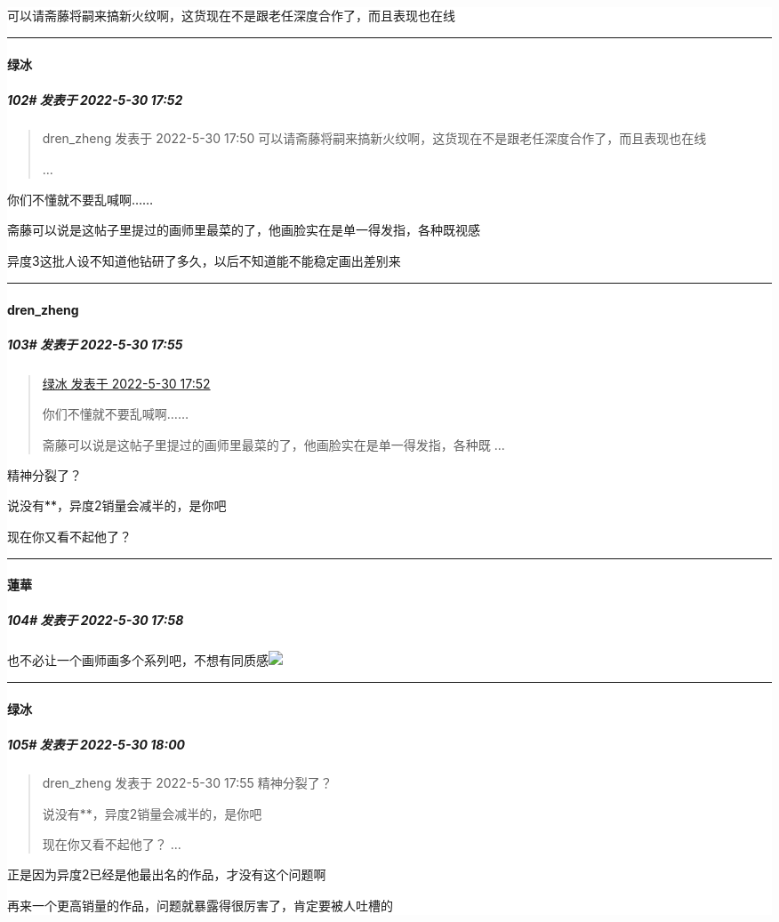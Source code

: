 可以请斋藤将嗣来搞新火纹啊，这货现在不是跟老任深度合作了，而且表现也在线

*****

####  绿冰  
##### 102#       发表于 2022-5-30 17:52

<blockquote>dren_zheng 发表于 2022-5-30 17:50
可以请斋藤将嗣来搞新火纹啊，这货现在不是跟老任深度合作了，而且表现也在线

 ...</blockquote>
你们不懂就不要乱喊啊……

斋藤可以说是这帖子里提过的画师里最菜的了，他画脸实在是单一得发指，各种既视感

异度3这批人设不知道他钻研了多久，以后不知道能不能稳定画出差别来



*****

####  dren_zheng  
##### 103#       发表于 2022-5-30 17:55

<blockquote><a href="httphttps://bbs.saraba1st.com/2b/forum.php?mod=redirect&amp;goto=findpost&amp;pid=56056492&amp;ptid=2072195" target="_blank">绿冰 发表于 2022-5-30 17:52</a>

你们不懂就不要乱喊啊……

斋藤可以说是这帖子里提过的画师里最菜的了，他画脸实在是单一得发指，各种既 ...</blockquote>
精神分裂了？

说没有**，异度2销量会减半的，是你吧

现在你又看不起他了？

*****

####  蓮華  
##### 104#       发表于 2022-5-30 17:58

也不必让一个画师画多个系列吧，不想有同质感<img src="https://static.saraba1st.com/image/smiley/face2017/001.png" referrerpolicy="no-referrer">

*****

####  绿冰  
##### 105#       发表于 2022-5-30 18:00

<blockquote>dren_zheng 发表于 2022-5-30 17:55
精神分裂了？

说没有**，异度2销量会减半的，是你吧

现在你又看不起他了？ ...</blockquote>
正是因为异度2已经是他最出名的作品，才没有这个问题啊

再来一个更高销量的作品，问题就暴露得很厉害了，肯定要被人吐槽的
